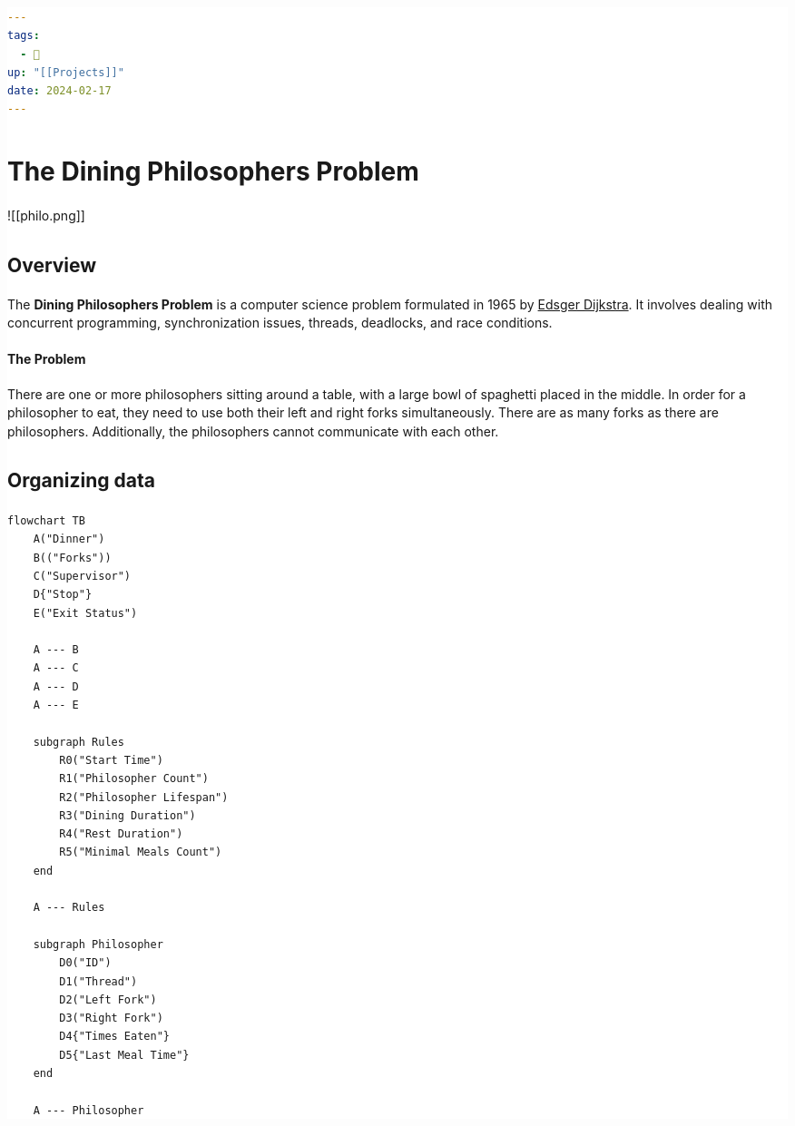 ```yaml
---
tags:
  - 🌱
up: "[[Projects]]"
date: 2024-02-17
---
```

# The Dining Philosophers Problem

![[philo.png]]

## Overview
The **Dining Philosophers Problem** is a computer science problem formulated in 1965 by [Edsger Dijkstra](https://en.wikipedia.org/wiki/Edsger_W._Dijkstra). It involves dealing with concurrent programming, synchronization issues, threads, deadlocks, and race conditions.

#### The Problem

There are one or more philosophers sitting around a table, with a large bowl of spaghetti placed in the middle. In order for a philosopher to eat, they need to use both their left and right forks simultaneously. There are as many forks as there are philosophers. Additionally, the philosophers cannot communicate with each other.

## Organizing data

```mermaid
flowchart TB
    A("Dinner")
    B(("Forks"))
    C("Supervisor")
    D{"Stop"}
    E("Exit Status")

    A --- B
    A --- C
    A --- D
    A --- E

    subgraph Rules
		R0("Start Time")
        R1("Philosopher Count")
        R2("Philosopher Lifespan")
        R3("Dining Duration")
        R4("Rest Duration")
        R5("Minimal Meals Count")
    end

    A --- Rules

    subgraph Philosopher
        D0("ID")
        D1("Thread")
        D2("Left Fork")
        D3("Right Fork")
        D4{"Times Eaten"}
        D5{"Last Meal Time"}
    end

    A --- Philosopher

```